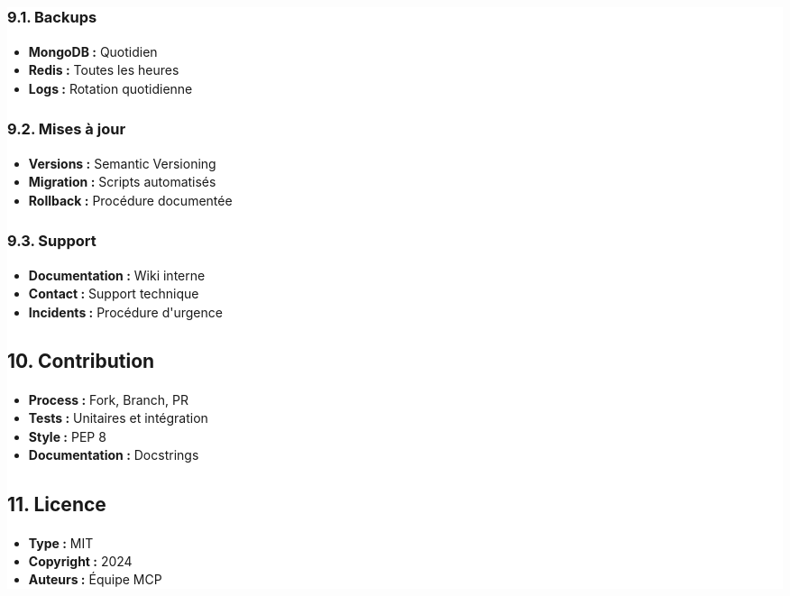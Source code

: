 ### 9.1. Backups

*   **MongoDB :** Quotidien
*   **Redis :** Toutes les heures
*   **Logs :** Rotation quotidienne

### 9.2. Mises à jour

*   **Versions :** Semantic Versioning
*   **Migration :** Scripts automatisés
*   **Rollback :** Procédure documentée

### 9.3. Support

*   **Documentation :** Wiki interne
*   **Contact :** Support technique
*   **Incidents :** Procédure d'urgence

## 10. Contribution

*   **Process :** Fork, Branch, PR
*   **Tests :** Unitaires et intégration
*   **Style :** PEP 8
*   **Documentation :** Docstrings

## 11. Licence

*   **Type :** MIT
*   **Copyright :** 2024
*   **Auteurs :** Équipe MCP 